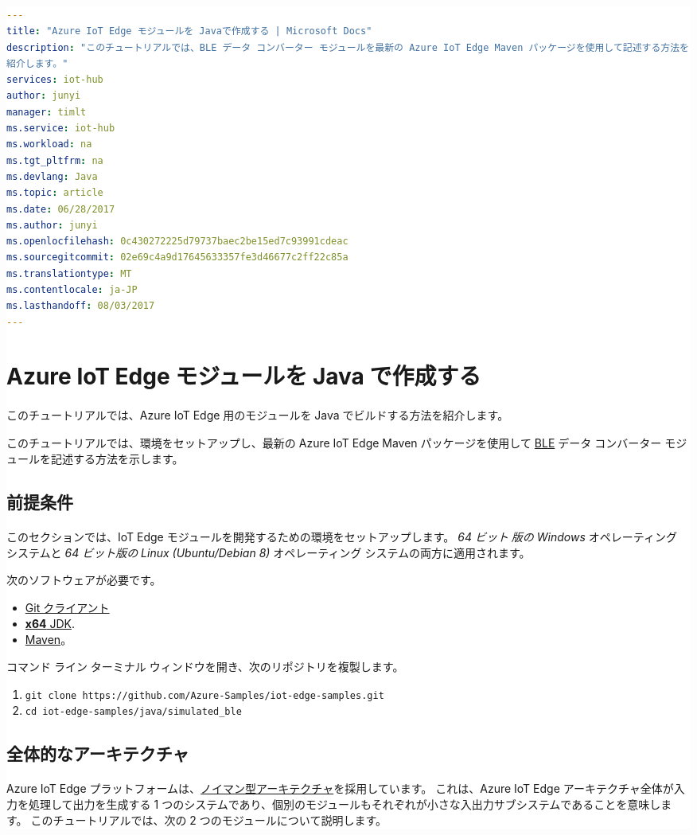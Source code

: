 ```yaml
---
title: "Azure IoT Edge モジュールを Javaで作成する | Microsoft Docs"
description: "このチュートリアルでは、BLE データ コンバーター モジュールを最新の Azure IoT Edge Maven パッケージを使用して記述する方法を紹介します。"
services: iot-hub
author: junyi
manager: timlt
ms.service: iot-hub
ms.workload: na
ms.tgt_pltfrm: na
ms.devlang: Java
ms.topic: article
ms.date: 06/28/2017
ms.author: junyi
ms.openlocfilehash: 0c430272225d79737baec2be15ed7c93991cdeac
ms.sourcegitcommit: 02e69c4a9d17645633357fe3d46677c2ff22c85a
ms.translationtype: MT
ms.contentlocale: ja-JP
ms.lasthandoff: 08/03/2017
---
```

# <a name="create-an-azure-iot-edge-module-with-java"></a>Azure IoT Edge モジュールを Java で作成する

このチュートリアルでは、Azure IoT Edge 用のモジュールを Java でビルドする方法を紹介します。

このチュートリアルでは、環境をセットアップし、最新の Azure IoT Edge Maven パッケージを使用して [BLE](https://en.wikipedia.org/wiki/Bluetooth_Low_Energy) データ コンバーター モジュールを記述する方法を示します。

## <a name="prerequisites"></a>前提条件

このセクションでは、IoT Edge モジュールを開発するための環境をセットアップします。 *64 ビット 版の Windows* オペレーティング システムと *64 ビット版の Linux (Ubuntu/Debian 8)* オペレーティング システムの両方に適用されます。

次のソフトウェアが必要です。

* [Git クライアント](https://git-scm.com/downloads)
* [**x64** JDK](http://www.oracle.com/technetwork/java/javase/downloads/jdk8-downloads-2133151.html).
* [Maven](https://maven.apache.org/install.html)。

コマンド ライン ターミナル ウィンドウを開き、次のリポジトリを複製します。

1. `git clone https://github.com/Azure-Samples/iot-edge-samples.git`
2. `cd iot-edge-samples/java/simulated_ble`

## <a name="overall-architecture"></a>全体的なアーキテクチャ

Azure IoT Edge プラットフォームは、[ノイマン型アーキテクチャ](https://en.wikipedia.org/wiki/Von_Neumann_architecture)を採用しています。 これは、Azure IoT Edge アーキテクチャ全体が入力を処理して出力を生成する 1 つのシステムであり、個別のモジュールもそれぞれが小さな入出力サブシステムであることを意味します。 このチュートリアルでは、次の 2 つのモジュールについて説明します。
